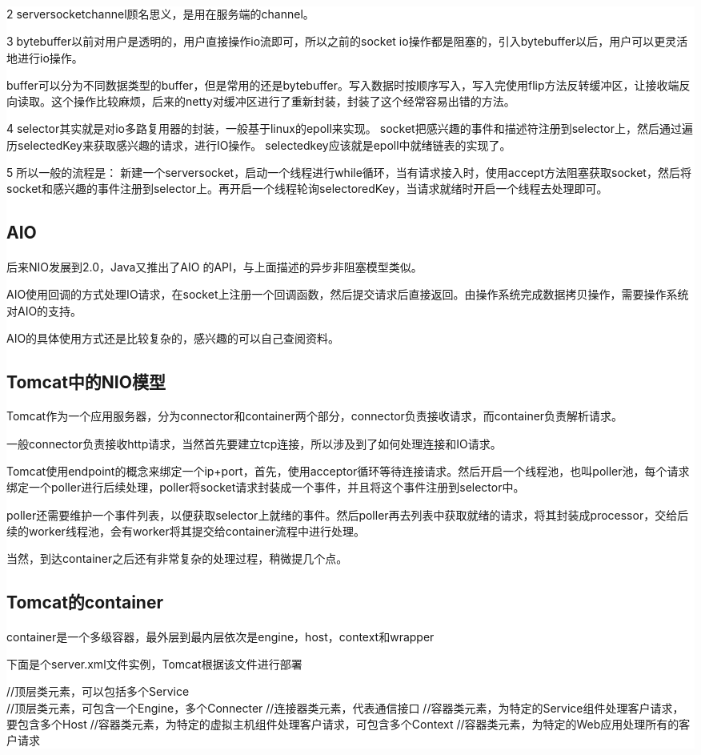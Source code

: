 2 serversocketchannel顾名思义，是用在服务端的channel。

3 bytebuffer以前对用户是透明的，用户直接操作io流即可，所以之前的socket io操作都是阻塞的，引入bytebuffer以后，用户可以更灵活地进行io操作。

buffer可以分为不同数据类型的buffer，但是常用的还是bytebuffer。写入数据时按顺序写入，写入完使用flip方法反转缓冲区，让接收端反向读取。这个操作比较麻烦，后来的netty对缓冲区进行了重新封装，封装了这个经常容易出错的方法。

4 selector其实就是对io多路复用器的封装，一般基于linux的epoll来实现。
socket把感兴趣的事件和描述符注册到selector上，然后通过遍历selectedKey来获取感兴趣的请求，进行IO操作。
selectedkey应该就是epoll中就绪链表的实现了。

5 所以一般的流程是：
新建一个serversocket，启动一个线程进行while循环，当有请求接入时，使用accept方法阻塞获取socket，然后将socket和感兴趣的事件注册到selector上。再开启一个线程轮询selectoredKey，当请求就绪时开启一个线程去处理即可。

## AIO

后来NIO发展到2.0，Java又推出了AIO 的API，与上面描述的异步非阻塞模型类似。

AIO使用回调的方式处理IO请求，在socket上注册一个回调函数，然后提交请求后直接返回。由操作系统完成数据拷贝操作，需要操作系统对AIO的支持。

AIO的具体使用方式还是比较复杂的，感兴趣的可以自己查阅资料。

## Tomcat中的NIO模型

Tomcat作为一个应用服务器，分为connector和container两个部分，connector负责接收请求，而container负责解析请求。

一般connector负责接收http请求，当然首先要建立tcp连接，所以涉及到了如何处理连接和IO请求。

Tomcat使用endpoint的概念来绑定一个ip+port，首先，使用acceptor循环等待连接请求。然后开启一个线程池，也叫poller池，每个请求绑定一个poller进行后续处理，poller将socket请求封装成一个事件，并且将这个事件注册到selector中。

poller还需要维护一个事件列表，以便获取selector上就绪的事件。然后poller再去列表中获取就绪的请求，将其封装成processor，交给后续的worker线程池，会有worker将其提交给container流程中进行处理。

当然，到达container之后还有非常复杂的处理过程，稍微提几个点。

## Tomcat的container

container是一个多级容器，最外层到最内层依次是engine，host，context和wrapper

下面是个server.xml文件实例，Tomcat根据该文件进行部署

<Server>                                                //顶层类元素，可以包括多个Service   
    <Service>                                           //顶层类元素，可包含一个Engine，多个Connecter
        <Connector>                                     //连接器类元素，代表通信接口
                <Engine>                                //容器类元素，为特定的Service组件处理客户请求，要包含多个Host
                        <Host>                          //容器类元素，为特定的虚拟主机组件处理客户请求，可包含多个Context
                                <Context>               //容器类元素，为特定的Web应用处理所有的客户请求
                                </Context>
                        </Host>
                </Engine>
        </Connector>
    </Service>
</Server>
